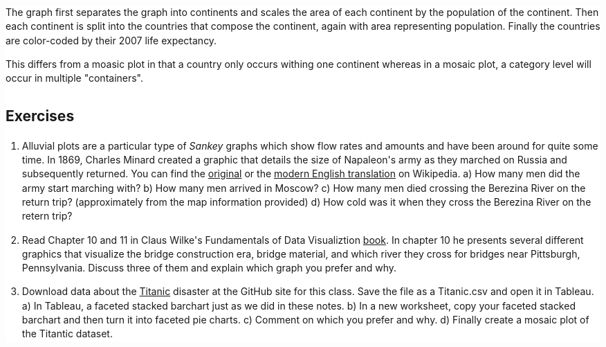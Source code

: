 The graph first separates the graph into continents and scales the area of each continent by the population of the continent. Then each continent is split into the countries that compose the continent, again with area representing population. Finally the countries are color-coded by their 2007 life expectancy.

This differs from a moasic plot in that a country only occurs withing one continent whereas in a mosaic plot, a category level will occur in multiple "containers".



## Exercises

1. Alluvial plots are a particular type of *Sankey* graphs which show flow rates and amounts and have been around for quite some time. In 1869, Charles Minard created a graphic that details the size of Napaleon's army as they marched on Russia and subsequently returned. You can find the [original](https://en.wikipedia.org/wiki/Charles_Joseph_Minard) or the [modern English translation](https://en.wikipedia.org/wiki/Charles_Joseph_Minard#/media/File:Minard_Update.png) on Wikipedia. 
    a) How many men did the army start marching with?
    b) How many men arrived in Moscow?
    c) How many men died crossing the Berezina River on the return trip? (approximately from the map information provided)
    d) How cold was it when they cross the Berezina River on the retern trip?
    
2. Read Chapter 10 and 11 in Claus Wilke's Fundamentals of Data Visualiztion [book](https://serialmentor.com/dataviz/). In chapter 10 he presents several different graphics that visualize the bridge construction era, bridge material, and which river they cross for bridges near Pittsburgh, Pennsylvania. Discuss three of them and explain which graph you prefer and why.

3. Download data about the [Titanic](https://raw.githubusercontent.com/dereksonderegger/141/master/data-raw/Titanic.csv) disaster at the GitHub site for this class. Save the file as a Titanic.csv and open it in Tableau. 
    a) In Tableau, a faceted stacked barchart just as we did in these notes.
    b) In a new worksheet, copy your faceted stacked barchart and then turn it into faceted pie charts.
    c) Comment on which you prefer and why.
    d) Finally create a mosaic plot of the Titantic dataset. 
    
    
